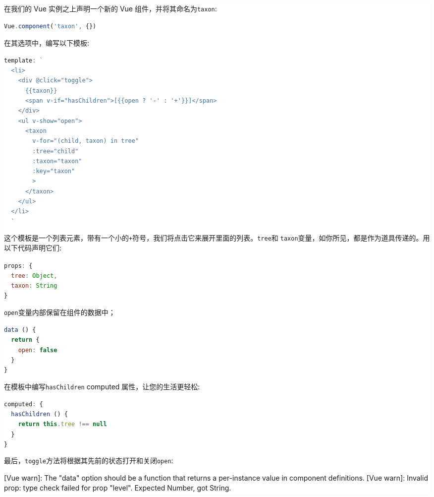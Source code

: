 在我们的 Vue 实例之上声明一个新的 Vue 组件，并将其命名为`taxon`:

```js
Vue.component('taxon', {})

```
在其选项中，编写以下模板:

```js
template: ` 
  <li> 
    <div @click="toggle"> 
      {{taxon}} 
      <span v-if="hasChildren">[{{open ? '-' : '+'}}]</span> 
    </div> 
    <ul v-show="open"> 
      <taxon  
        v-for="(child, taxon) in tree" 
        :tree="child" 
        :taxon="taxon"
        :key="taxon"
        > 
      </taxon> 
    </ul> 
  </li> 
  `

```
这个模板是一个列表元素，带有一个小的`+`符号，我们将点击它来展开里面的列表。`tree`和 `taxon`变量，如你所见，都是作为道具传递的。用以下代码声明它们:

```js
props: { 
  tree: Object, 
  taxon: String 
}

```
`open`变量内部保留在组件的数据中；

```js
data () { 
  return { 
    open: false 
  } 
}

```
在模板中编写`hasChildren` computed 属性，让您的生活更轻松:

```js
computed: { 
  hasChildren () { 
    return this.tree !== null 
  } 
}

```
最后，`toggle`方法将根据其先前的状态打开和关闭`open`:


[Vue warn]: The "data" option should be a function that returns a per-instance value in component definitions.
[Vue warn]: Invalid prop: type check failed for prop "level". Expected Number, got String.  